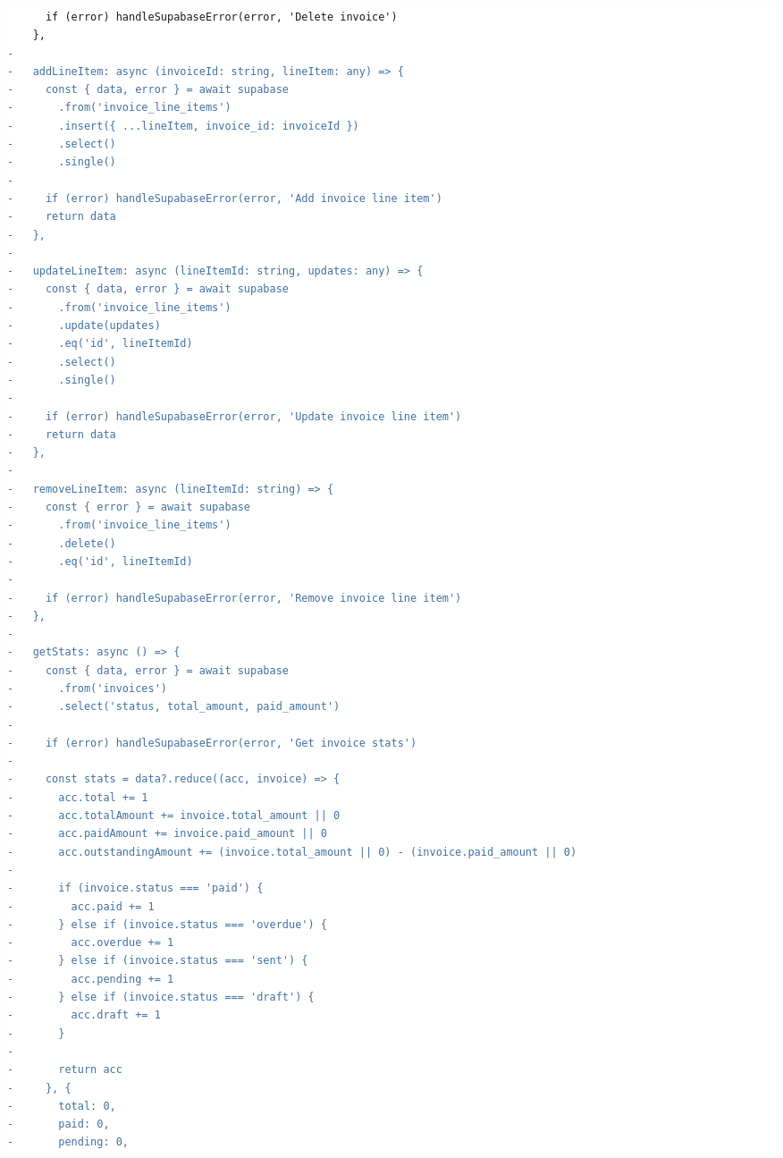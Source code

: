 ```diff
      if (error) handleSupabaseError(error, 'Delete invoice')
    },
- 
-   addLineItem: async (invoiceId: string, lineItem: any) => {
-     const { data, error } = await supabase
-       .from('invoice_line_items')
-       .insert({ ...lineItem, invoice_id: invoiceId })
-       .select()
-       .single()
-     
-     if (error) handleSupabaseError(error, 'Add invoice line item')
-     return data
-   },
- 
-   updateLineItem: async (lineItemId: string, updates: any) => {
-     const { data, error } = await supabase
-       .from('invoice_line_items')
-       .update(updates)
-       .eq('id', lineItemId)
-       .select()
-       .single()
-     
-     if (error) handleSupabaseError(error, 'Update invoice line item')
-     return data
-   },
- 
-   removeLineItem: async (lineItemId: string) => {
-     const { error } = await supabase
-       .from('invoice_line_items')
-       .delete()
-       .eq('id', lineItemId)
-     
-     if (error) handleSupabaseError(error, 'Remove invoice line item')
-   },
- 
-   getStats: async () => {
-     const { data, error } = await supabase
-       .from('invoices')
-       .select('status, total_amount, paid_amount')
-     
-     if (error) handleSupabaseError(error, 'Get invoice stats')
-     
-     const stats = data?.reduce((acc, invoice) => {
-       acc.total += 1
-       acc.totalAmount += invoice.total_amount || 0
-       acc.paidAmount += invoice.paid_amount || 0
-       acc.outstandingAmount += (invoice.total_amount || 0) - (invoice.paid_amount || 0)
-       
-       if (invoice.status === 'paid') {
-         acc.paid += 1
-       } else if (invoice.status === 'overdue') {
-         acc.overdue += 1
-       } else if (invoice.status === 'sent') {
-         acc.pending += 1
-       } else if (invoice.status === 'draft') {
-         acc.draft += 1
-       }
-       
-       return acc
-     }, {
-       total: 0,
-       paid: 0,
-       pending: 0,
```